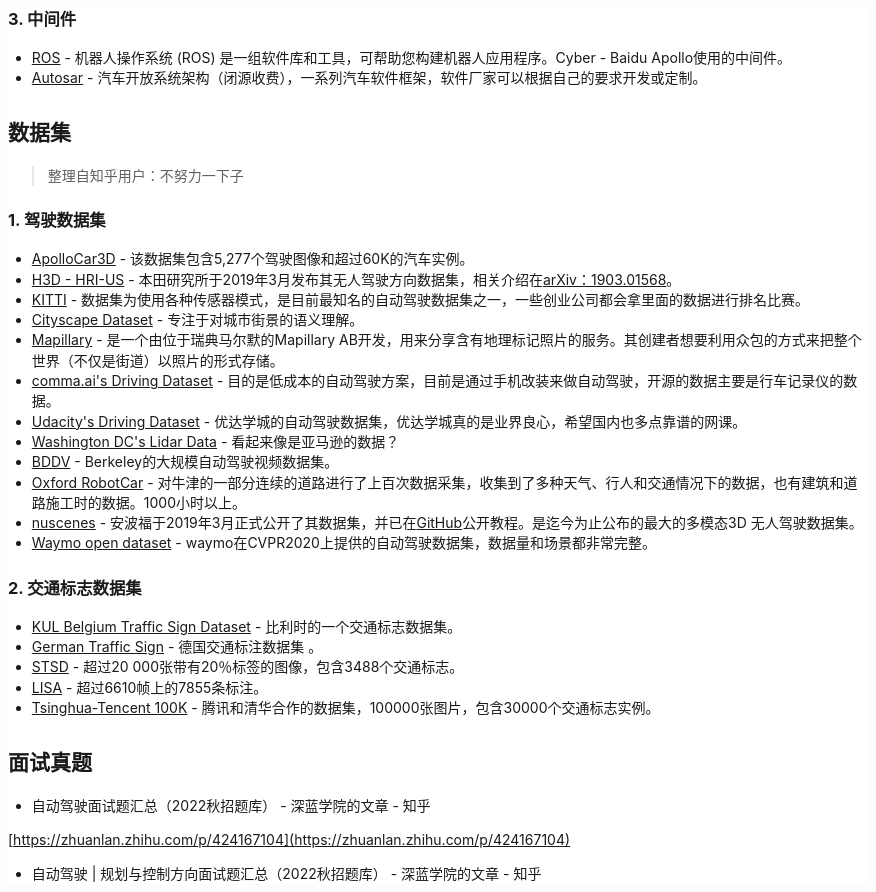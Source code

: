 ### 3. 中间件

- [ROS](http://wiki.ros.org/Documentation) - 机器人操作系统 (ROS) 是一组软件库和工具，可帮助您构建机器人应用程序。Cyber - Baidu Apollo使用的中间件。
- [Autosar](https://www.autosar.org/) - 汽车开放系统架构（闭源收费），一系列汽车软件框架，软件厂家可以根据自己的要求开发或定制。

## 数据集

> 整理自知乎用户：不努力一下子

### 1. 驾驶数据集

- [ApolloCar3D](https://paperswithcode.com/dataset/apollocar3d) - 该数据集包含5,277个驾驶图像和超过60K的汽车实例。
- [H3D - HRI-US](https://usa.honda-ri.com/hdd/introduction/h3d) - 本田研究所于2019年3月发布其无人驾驶方向数据集，相关介绍在[arXiv：1903.01568](https://arxiv.org/abs/1903.01568)。
- [KITTI](http://www.cvlibs.net/datasets/kitti/) - 数据集为使用各种传感器模式，是目前最知名的自动驾驶数据集之一，一些创业公司都会拿里面的数据进行排名比赛。
- [Cityscape Dataset](https://www.cityscapes-dataset.com/) - 专注于对城市街景的语义理解。
- [Mapillary](https://www.mapillary.com/) - 是一个由位于瑞典马尔默的Mapillary AB开发，用来分享含有地理标记照片的服务。其创建者想要利用众包的方式来把整个世界（不仅是街道）以照片的形式存储。
- [comma.ai's Driving Dataset](https://github.com/commaai/research) - 目的是低成本的自动驾驶方案，目前是通过手机改装来做自动驾驶，开源的数据主要是行车记录仪的数据。
- [Udacity's Driving Dataset](https://github.com/udacity/self-driving-car/tree/master/datasets) - 优达学城的自动驾驶数据集，优达学城真的是业界良心，希望国内也多点靠谱的网课。
- [Washington DC's Lidar Data](https://aws.amazon.com/cn/blogs/publicsector/lidar-data-for-washington-dc-is-available-as-an-aws-public-dataset/) - 看起来像是亚马逊的数据？
- [BDDV](https://bdd-data.berkeley.edu/) - Berkeley的大规模自动驾驶视频数据集。
- [Oxford RobotCar](https://robotcar-dataset.robots.ox.ac.uk/datasets/) - 对牛津的一部分连续的道路进行了上百次数据采集，收集到了多种天气、行人和交通情况下的数据，也有建筑和道路施工时的数据。1000小时以上。
- [nuscenes](https://www.nuscenes.org/) - 安波福于2019年3月正式公开了其数据集，并已在[GitHub](https://github.com/nutonomy/nuscenes-devkit)公开教程。是迄今为止公布的最大的多模态3D 无人驾驶数据集。
- [Waymo open dataset](https://waymo.com/open/) - waymo在CVPR2020上提供的自动驾驶数据集，数据量和场景都非常完整。

### 2. 交通标志数据集

- [KUL Belgium Traffic Sign Dataset](http://www.vision.ee.ethz.ch/~timofter/traffic_signs/) - 比利时的一个交通标志数据集。
- [German Traffic Sign](http://benchmark.ini.rub.de/?section=gtsrb&subsection=dataset) - 德国交通标注数据集 。
- [STSD](https://www.cvl.isy.liu.se/research/datasets/traffic-signs-dataset/) - 超过20 000张带有20％标签的图像，包含3488个交通标志。
- [LISA](http://cvrr.ucsd.edu/LISA/lisa-traffic-sign-dataset.html) - 超过6610帧上的7855条标注。
- [Tsinghua-Tencent 100K](https://cg.cs.tsinghua.edu.cn/traffic-sign/) - 腾讯和清华合作的数据集，100000张图片，包含30000个交通标志实例。

## 面试真题

- 自动驾驶面试题汇总（2022秋招题库） - 深蓝学院的文章 - 知乎

[https://zhuanlan.zhihu.com/p/424167104](https://zhuanlan.zhihu.com/p/424167104)

- 自动驾驶 | 规划与控制方向面试题汇总（2022秋招题库） - 深蓝学院的文章 - 知乎
